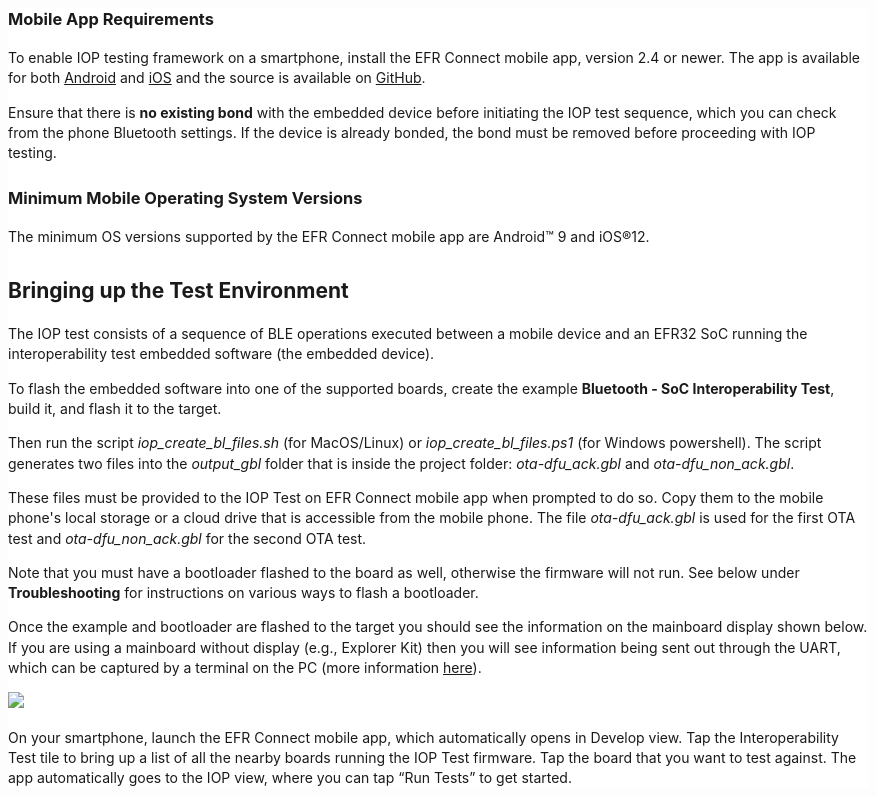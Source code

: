 ### Mobile App Requirements

To enable IOP testing framework on a smartphone, install the EFR Connect mobile app, version 2.4 or newer. The app is available for both [Android](https://play.google.com/store/apps/details?id=com.siliconlabs.bledemo&hl=en&gl=US) and [iOS](https://apps.apple.com/us/app/efr-connect/id1030932759) and the source is available on [GitHub](https://github.com/SiliconLabs?q=efrconnect&type=&language=&sort=).

Ensure that there is **no existing bond** with the embedded device before initiating the IOP test sequence, which you can check from the phone Bluetooth settings. If the device is already bonded, the bond must be removed before proceeding with IOP testing.

### Minimum Mobile Operating System Versions

The minimum OS versions supported by the EFR Connect mobile app are Android™ 9 and iOS®12.

## Bringing up the Test Environment

The IOP test consists of a sequence of BLE operations executed between a mobile device and an EFR32 SoC running the interoperability test embedded software (the embedded device).

To flash the embedded software into one of the supported boards, create the example **Bluetooth - SoC Interoperability Test**, build it, and flash it to the target. 

Then run the script *iop_create_bl_files.sh* (for MacOS/Linux) or *iop_create_bl_files.ps1* (for Windows powershell). The script generates two files into the *output_gbl* folder that is inside the project folder: *ota-dfu_ack.gbl* and *ota-dfu_non_ack.gbl*.

These files must be provided to the IOP Test on EFR Connect mobile app when prompted to do so. Copy them to the mobile phone's local storage or a cloud drive that is accessible from the mobile phone. The file *ota-dfu_ack.gbl* is used for the first OTA test and *ota-dfu_non_ack.gbl* for the second OTA test.

Note that you must have a bootloader flashed to the board as well, otherwise the firmware will not run. See below under **Troubleshooting** for instructions on various ways to flash a bootloader. 

Once the example and bootloader are flashed to the target you should see the information on the mainboard display shown below. If you are using a mainboard without display (e.g., Explorer Kit) then you will see information being sent out through the UART, which can be captured by a terminal on the PC (more information [here](#collecting-additional-data-from-the-embedded-device)).

![](image/readme_img1.png)

On your smartphone, launch the EFR Connect mobile app, which automatically opens in Develop view. Tap the Interoperability Test tile to bring up a list of all the nearby boards running the IOP Test firmware. Tap the board that you want to test against. The app automatically goes to the IOP view, where you can tap “Run Tests” to get started.
